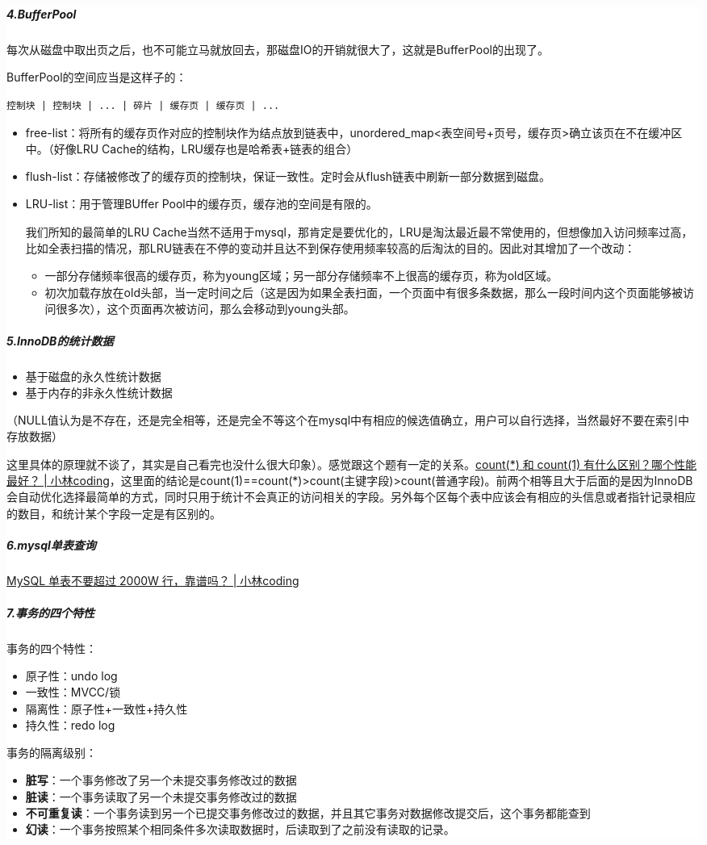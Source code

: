 

##### 4.BufferPool

每次从磁盘中取出页之后，也不可能立马就放回去，那磁盘IO的开销就很大了，这就是BufferPool的出现了。

BufferPool的空间应当是这样子的：

```
控制块 | 控制块 | ... | 碎片 | 缓存页 | 缓存页 | ...
```

- free-list：将所有的缓存页作对应的控制块作为结点放到链表中，unordered\_map<表空间号+页号，缓存页>确立该页在不在缓冲区中。（好像LRU Cache的结构，LRU缓存也是哈希表+链表的组合）

- flush-list：存储被修改了的缓存页的控制块，保证一致性。定时会从flush链表中刷新一部分数据到磁盘。

- LRU-list：用于管理BUffer Pool中的缓存页，缓存池的空间是有限的。

  我们所知的最简单的LRU Cache当然不适用于mysql，那肯定是要优化的，LRU是淘汰最近最不常使用的，但想像加入访问频率过高，比如全表扫描的情况，那LRU链表在不停的变动并且达不到保存使用频率较高的后淘汰的目的。因此对其增加了一个改动：

  - 一部分存储频率很高的缓存页，称为young区域；另一部分存储频率不上很高的缓存页，称为old区域。
  - 初次加载存放在old头部，当一定时间之后（这是因为如果全表扫面，一个页面中有很多条数据，那么一段时间内这个页面能够被访问很多次），这个页面再次被访问，那么会移动到young头部。



##### 5.InnoDB的统计数据

- 基于磁盘的永久性统计数据
- 基于内存的非永久性统计数据

（NULL值认为是不存在，还是完全相等，还是完全不等这个在mysql中有相应的候选值确立，用户可以自行选择，当然最好不要在索引中存放数据）

这里具体的原理就不谈了，其实是自己看完也没什么很大印象）。感觉跟这个题有一定的关系。[count(*) 和 count(1) 有什么区别？哪个性能最好？ | 小林coding](https://xiaolincoding.com/mysql/index/count.html#哪种-count-性能最好)，这里面的结论是count(1)==count(*)>count(主键字段)>count(普通字段)。前两个相等且大于后面的是因为InnoDB会自动优化选择最简单的方式，同时只用于统计不会真正的访问相关的字段。另外每个区每个表中应该会有相应的头信息或者指针记录相应的数目，和统计某个字段一定是有区别的。



##### 6.mysql单表查询

[MySQL 单表不要超过 2000W 行，靠谱吗？ | 小林coding](https://xiaolincoding.com/mysql/index/2000w.html#实验)



##### 7.事务的四个特性

事务的四个特性：

- 原子性：undo log
- 一致性：MVCC/锁
- 隔离性：原子性+一致性+持久性
- 持久性：redo log



事务的隔离级别：

- **脏写**：一个事务修改了另一个未提交事务修改过的数据
- **脏读**：一个事务读取了另一个未提交事务修改过的数据
- **不可重复读**：一个事务读到另一个已提交事务修改过的数据，并且其它事务对数据修改提交后，这个事务都能查到
- **幻读**：一个事务按照某个相同条件多次读取数据时，后读取到了之前没有读取的记录。
